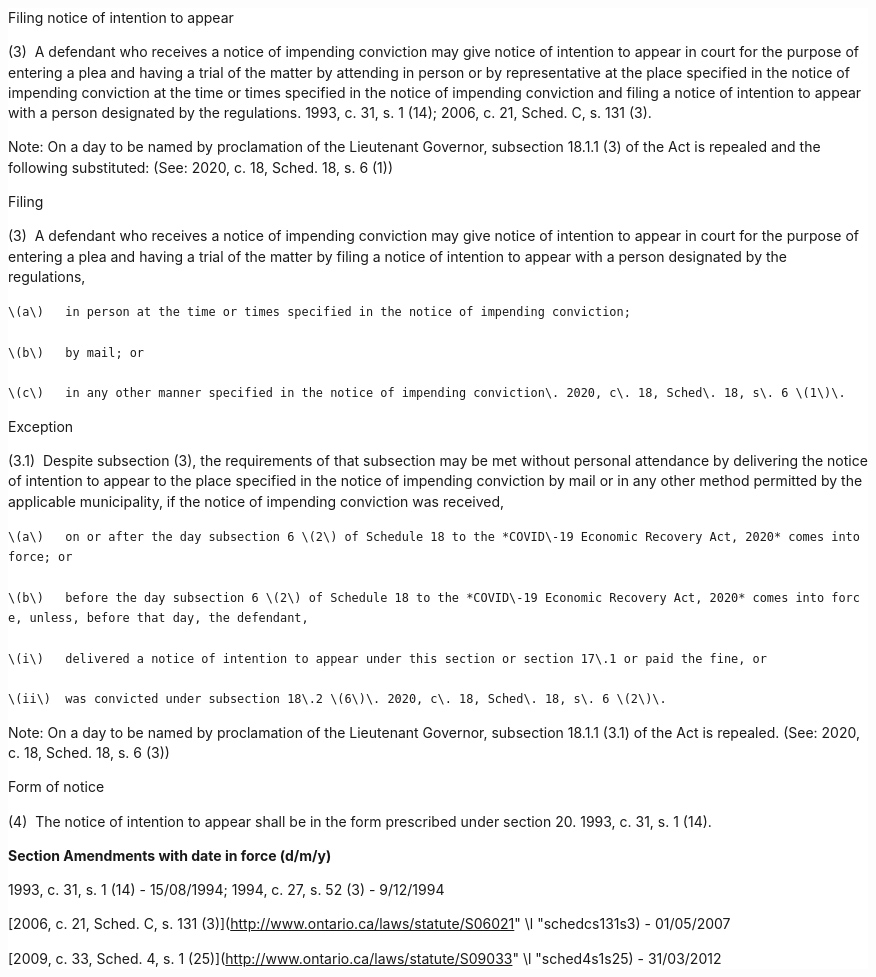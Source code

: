 Filing notice of intention to appear

\(3\)  A defendant who receives a notice of impending conviction may give notice of intention to appear in court for the purpose of entering a plea and having a trial of the matter by attending in person or by representative at the place specified in the notice of impending conviction at the time or times specified in the notice of impending conviction and filing a notice of intention to appear with a person designated by the regulations\.  1993, c\. 31, s\. 1 \(14\); 2006, c\. 21, Sched\. C, s\. 131 \(3\)\.

Note: On a day to be named by proclamation of the Lieutenant Governor, subsection 18\.1\.1 \(3\) of the Act is repealed and the following substituted: \(See: 2020, c\. 18, Sched\. 18, s\. 6 \(1\)\)

Filing

\(3\)  A defendant who receives a notice of impending conviction may give notice of intention to appear in court for the purpose of entering a plea and having a trial of the matter by filing a notice of intention to appear with a person designated by the regulations,

	\(a\)	in person at the time or times specified in the notice of impending conviction;

	\(b\)	by mail; or

	\(c\)	in any other manner specified in the notice of impending conviction\. 2020, c\. 18, Sched\. 18, s\. 6 \(1\)\.

Exception

\(3\.1\)  Despite subsection \(3\), the requirements of that subsection may be met without personal attendance by delivering the notice of intention to appear to the place specified in the notice of impending conviction by mail or in any other method permitted by the applicable municipality, if the notice of impending conviction was received,

	\(a\)	on or after the day subsection 6 \(2\) of Schedule 18 to the *COVID\-19 Economic Recovery Act, 2020* comes into force; or

	\(b\)	before the day subsection 6 \(2\) of Schedule 18 to the *COVID\-19 Economic Recovery Act, 2020* comes into force, unless, before that day, the defendant,

	\(i\)	delivered a notice of intention to appear under this section or section 17\.1 or paid the fine, or

	\(ii\)	was convicted under subsection 18\.2 \(6\)\. 2020, c\. 18, Sched\. 18, s\. 6 \(2\)\.

Note: On a day to be named by proclamation of the Lieutenant Governor, subsection 18\.1\.1 \(3\.1\) of the Act is repealed\. \(See: 2020, c\. 18, Sched\. 18, s\. 6 \(3\)\)

Form of notice

\(4\)  The notice of intention to appear shall be in the form prescribed under section 20\.  1993, c\. 31, s\. 1 \(14\)\.

__Section Amendments with date in force \(d/m/y\)__

1993, c\. 31, s\. 1 \(14\) \- 15/08/1994; 1994, c\. 27, s\. 52 \(3\) \- 9/12/1994

[2006, c\. 21, Sched\. C, s\. 131 \(3\)](http://www.ontario.ca/laws/statute/S06021" \l "schedcs131s3) \- 01/05/2007

[2009, c\. 33, Sched\. 4, s\. 1 \(25\)](http://www.ontario.ca/laws/statute/S09033" \l "sched4s1s25) \- 31/03/2012
